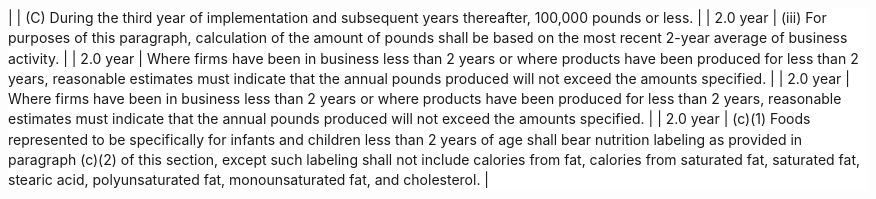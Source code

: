 |            |               (C) During the third year of implementation and subsequent years thereafter, 100,000 pounds or less.                                                                                                                                                                                                                                                                                                                                                                                                                                                                                                                                                                                                                                                                                                                                                                                                                                                                                                             |
| 2.0 year   | (iii) For purposes of this paragraph, calculation of the amount of pounds shall be based on the most recent 2-year average of business activity.                                                                                                                                                                                                                                                                                                                                                                                                                                                                                                                                                                                                                                                                                                                                                                                                                                                                               |
| 2.0 year   | Where firms have been in business less than 2 years or where products have been produced for less than 2 years, reasonable estimates must indicate that the annual pounds produced will not exceed the amounts specified.                                                                                                                                                                                                                                                                                                                                                                                                                                                                                                                                                                                                                                                                                                                                                                                                      |
| 2.0 year   | Where firms have been in business less than 2 years or where products have been produced for less than 2 years, reasonable estimates must indicate that the annual pounds produced will not exceed the amounts specified.                                                                                                                                                                                                                                                                                                                                                                                                                                                                                                                                                                                                                                                                                                                                                                                                      |
| 2.0 year   | (c)(1) Foods represented to be specifically for infants and children less than 2 years of age shall bear nutrition labeling as provided in paragraph (c)(2) of this section, except such labeling shall not include calories from fat, calories from saturated fat, saturated fat, stearic acid, polyunsaturated fat, monounsaturated fat, and cholesterol.                                                                                                                                                                                                                                                                                                                                                                                                                                                                                                                                                                                                                                                                    |